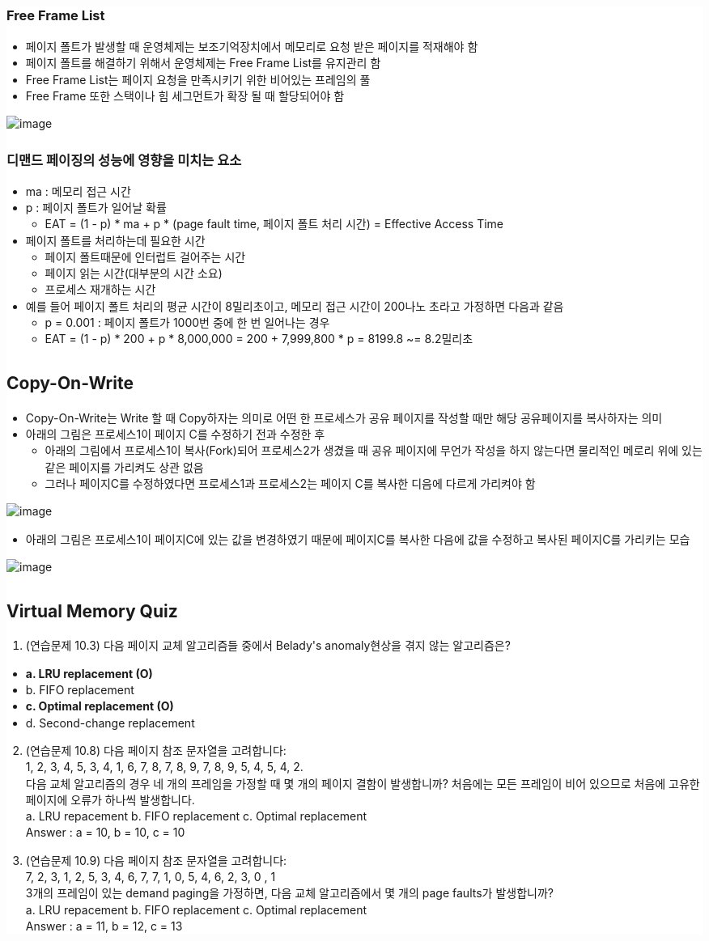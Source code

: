 ### <strong>Free Frame List</strong>
- 페이지 폴트가 발생할 때 운영체제는 보조기억장치에서 메모리로 요청 받은 페이지를 적재해야 함
- 페이지 폴트를 해결하기 위해서 운영체제는 Free Frame List를 유지관리 함
- Free Frame List는 페이지 요청을 만족시키기 위한 비어있는 프레임의 풀
- Free Frame 또한 스택이나 힘 세그먼트가 확장 될 때 할당되어야 함
<img width="607" alt="image" src="https://github.com/cbw6088/c2022/assets/99342700/1b401a46-a221-4c89-8eb5-edde64d49922">

### <strong>디맨드 페이징의 성능에 영향을 미치는 요소</strong>
- ma    : 메모리 접근 시간
- p     : 페이지 폴트가 일어날 확률
    - EAT = (1 - p) * ma + p * (page fault time, 페이지 폴트 처리 시간) = Effective Access Time
- 페이지 폴트를 처리하는데 필요한 시간
    - 페이지 폴트때문에 인터럽트 걸어주는 시간
    - 페이지 읽는 시간(대부분의 시간 소요)
    - 프로세스 재개하는 시간
- 예를 들어 페이지 폴트 처리의 평균 시간이 8밀리초이고, 메모리 접근 시간이 200나노 초라고 가정하면 다음과 같음
    - p = 0.001 : 페이지 폴트가 1000번 중에 한 번 일어나는 경우
    - EAT = (1 - p) * 200 + p * 8,000,000 = 200 + 7,999,800 * p = 8199.8 ~= 8.2밀리초

## <strong>Copy-On-Write</strong>
- Copy-On-Write는 Write 할 때 Copy하자는 의미로 어떤 한 프로세스가 공유 페이지를 작성할 때만 해당 공유페이지를 복사하자는 의미
- 아래의 그림은 프로세스1이 페이지 C를 수정하기 전과 수정한 후
    - 아래의 그림에서 프로세스1이 복사(Fork)되어 프로세스2가 생겼을 때 공유 페이지에 무언가 작성을 하지 않는다면 물리적인 메로리 위에 있는 같은 페이지를 가리켜도 상관 없음
    - 그러나 페이지C를 수정하였다면 프로세스1과 프로세스2는 페이지 C를 복사한 디음에 다르게 가리켜야 함
<img width="777" alt="image" src="https://github.com/cbw6088/c2022/assets/99342700/3bc6b756-dce4-4192-8017-ebbb56cde090">

- 아래의 그림은 프로세스1이 페이지C에 있는 값을 변경하였기 때문에 페이지C를 복사한 다음에 값을 수정하고 복사된 페이지C를 가리키는 모습
<img width="782" alt="image" src="https://github.com/cbw6088/c2022/assets/99342700/41eb11f5-a840-47cb-ab03-07af9ba3eb1b">

## <strong>Virtual Memory Quiz</strong>
1. (연습문제 10.3) 다음 페이지 교체 알고리즘들 중에서 Belady's anomaly현상을 겪지 않는 알고리즘은?
- <strong>a. LRU replacement (O)</strong>
- b. FIFO replacement
- <strong>c. Optimal replacement (O)</strong>
- d. Second-change replacement

2. (연습문제 10.8) 다음 페이지 참조 문자열을 고려합니다:
<br>1, 2, 3, 4, 5, 3, 4, 1, 6, 7, 8, 7, 8, 9, 7, 8, 9, 5, 4, 5, 4, 2.
<br>다음 교체 알고리즘의 경우 네 개의 프레임을 가정할 때 몇 개의 페이지 결함이 발생합니까? 처음에는 모든 프레임이 비어 있으므로 처음에 고유한 페이지에 오류가 하나씩 발생합니다.
<br>a. LRU repacement b. FIFO replacement c. Optimal replacement
<br> Answer : a = 10, b = 10, c = 10

3. (연습문제 10.9) 다음 페이지 참조 문자열을 고려합니다:
<br>7, 2, 3, 1, 2, 5, 3, 4, 6, 7, 7, 1, 0, 5, 4, 6, 2, 3, 0 , 1
<br>3개의 프레임이 있는 demand paging을 가정하면, 다음 교체 알고리즘에서 몇 개의 page faults가 발생합니까?
<br>a. LRU repacement b. FIFO replacement c. Optimal replacement
<br> Answer : a = 11, b = 12, c = 13
